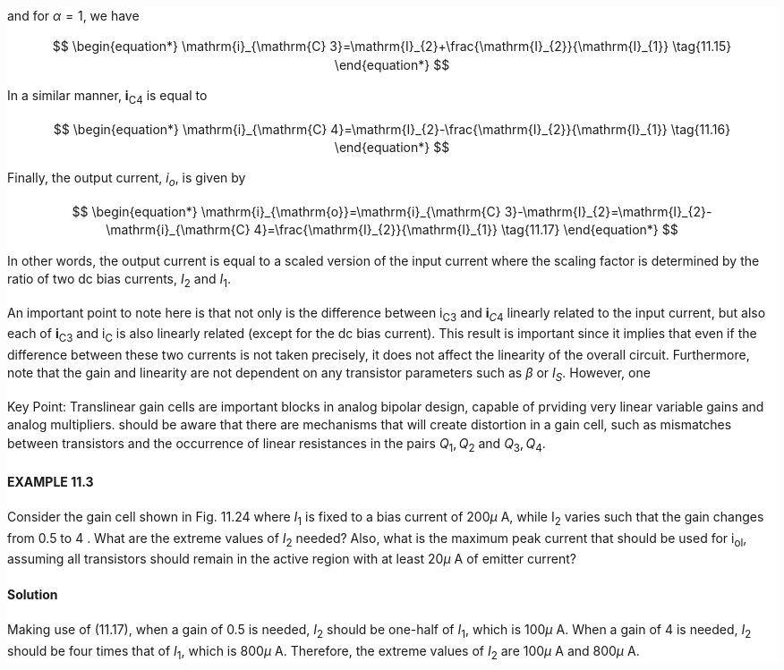 and for $\alpha=1$, we have

$$
\begin{equation*}
\mathrm{i}_{\mathrm{C} 3}=\mathrm{I}_{2}+\frac{\mathrm{I}_{2}}{\mathrm{I}_{1}} \tag{11.15}
\end{equation*}
$$

In a similar manner, $\mathbf{i}_{\mathrm{C} 4}$ is equal to

$$
\begin{equation*}
\mathrm{i}_{\mathrm{C} 4}=\mathrm{I}_{2}-\frac{\mathrm{I}_{2}}{\mathrm{I}_{1}} \tag{11.16}
\end{equation*}
$$

Finally, the output current, $i_{o}$, is given by

$$
\begin{equation*}
\mathrm{i}_{\mathrm{o}}=\mathrm{i}_{\mathrm{C} 3}-\mathrm{I}_{2}=\mathrm{I}_{2}-\mathrm{i}_{\mathrm{C} 4}=\frac{\mathrm{I}_{2}}{\mathrm{I}_{1}} \tag{11.17}
\end{equation*}
$$

In other words, the output current is equal to a scaled version of the input current where the scaling factor is determined by the ratio of two dc bias currents, $I_{2}$ and $I_{1}$.

An important point to note here is that not only is the difference between $\mathrm{i}_{\mathrm{C} 3}$ and $\mathbf{i}_{C 4}$ linearly related to the input current, but also each of $\mathbf{i}_{\mathrm{C} 3}$ and $\mathrm{i}_{\mathrm{C}}$ is also linearly related (except for the dc bias current). This result is important since it implies that even if the difference between these two currents is not taken precisely, it does not affect the linearity of the overall circuit. Furthermore, note that the gain and linearity are not dependent on any transistor parameters such as $\beta$ or $I_{S}$. However, one

Key Point: Translinear gain cells are important blocks in analog bipolar design, capable of prviding very linear variable gains and analog multipliers.
should be aware that there are mechanisms that will create distortion in a gain cell, such as mismatches between transistors and the occurrence of linear resistances in the pairs $Q_{1}, Q_{2}$ and $Q_{3}, Q_{4}$.

#### EXAMPLE 11.3

Consider the gain cell shown in Fig. 11.24 where $I_{1}$ is fixed to a bias current of $200 \mu \mathrm{~A}$, while $\mathrm{I}_{2}$ varies such that the gain changes from 0.5 to 4 . What are the extreme values of $I_{2}$ needed? Also, what is the maximum peak current that should be used for $\mathrm{i}_{\mathrm{ol}}$, assuming all transistors should remain in the active region with at least $20 \mu \mathrm{~A}$ of emitter current?

#### Solution

Making use of (11.17), when a gain of 0.5 is needed, $I_{2}$ should be one-half of $I_{1}$, which is $100 \mu \mathrm{~A}$. When a gain of 4 is needed, $I_{2}$ should be four times that of $I_{1}$, which is $800 \mu \mathrm{~A}$. Therefore, the extreme values of $I_{2}$ are $100 \mu \mathrm{~A}$ and $800 \mu \mathrm{~A}$.
